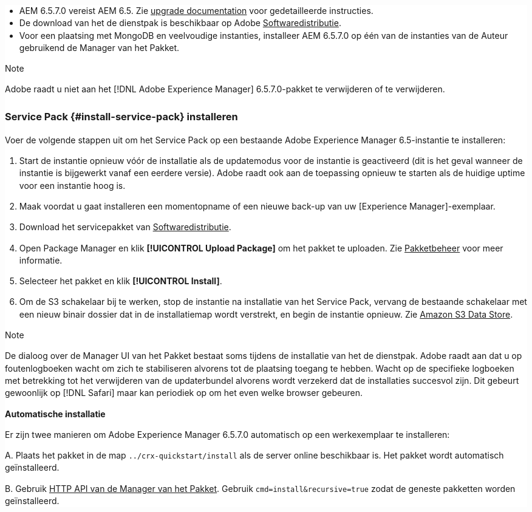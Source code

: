 * AEM 6.5.7.0 vereist AEM 6.5. Zie [upgrade documentation](/help/sites-deploying/upgrade.md) voor gedetailleerde instructies.
* De download van het de dienstpak is beschikbaar op Adobe [Softwaredistributie](https://experience.adobe.com/#/downloads/content/software-distribution/en/aem.html).
* Voor een plaatsing met MongoDB en veelvoudige instanties, installeer AEM 6.5.7.0 op één van de instanties van de Auteur gebruikend de Manager van het Pakket.

>[!NOTE]
>
>Adobe raadt u niet aan het [!DNL Adobe Experience Manager] 6.5.7.0-pakket te verwijderen of te verwijderen.

### Service Pack {#install-service-pack} installeren

Voer de volgende stappen uit om het Service Pack op een bestaande Adobe Experience Manager 6.5-instantie te installeren:

1. Start de instantie opnieuw vóór de installatie als de updatemodus voor de instantie is geactiveerd (dit is het geval wanneer de instantie is bijgewerkt vanaf een eerdere versie). Adobe raadt ook aan de toepassing opnieuw te starten als de huidige uptime voor een instantie hoog is.

1. Maak voordat u gaat installeren een momentopname of een nieuwe back-up van uw [Experience Manager]-exemplaar.

1. Download het servicepakket van [Softwaredistributie](https://experience.adobe.com/#/downloads/content/software-distribution/en/aem.html?package=/content/software-distribution/en/details.html/content/dam/aem/public/adobe/packages/cq650/servicepack/aem-service-pkg-6.5.7.zip).

1. Open Package Manager en klik **[!UICONTROL Upload Package]** om het pakket te uploaden. Zie [Pakketbeheer](/help/sites-administering/package-manager.md) voor meer informatie.

1. Selecteer het pakket en klik **[!UICONTROL Install]**.

1. Om de S3 schakelaar bij te werken, stop de instantie na installatie van het Service Pack, vervang de bestaande schakelaar met een nieuw binair dossier dat in de installatiemap wordt verstrekt, en begin de instantie opnieuw. Zie [Amazon S3 Data Store](/help/sites-deploying/data-store-config.md#upgrading-to-a-new-version-of-the-s-connector).

>[!NOTE]
>
>De dialoog over de Manager UI van het Pakket bestaat soms tijdens de installatie van het de dienstpak. Adobe raadt aan dat u op foutenlogboeken wacht om zich te stabiliseren alvorens tot de plaatsing toegang te hebben. Wacht op de specifieke logboeken met betrekking tot het verwijderen van de updaterbundel alvorens wordt verzekerd dat de installaties succesvol zijn. Dit gebeurt gewoonlijk op [!DNL Safari] maar kan periodiek op om het even welke browser gebeuren.

**Automatische installatie**

Er zijn twee manieren om Adobe Experience Manager 6.5.7.0 automatisch op een werkexemplaar te installeren:

A. Plaats het pakket in de map `../crx-quickstart/install` als de server online beschikbaar is. Het pakket wordt automatisch geïnstalleerd.

B. Gebruik [HTTP API van de Manager van het Pakket](https://docs.adobe.com/content/docs/en/crx/2-3/how_to/package_manager.html). Gebruik `cmd=install&recursive=true` zodat de geneste pakketten worden geïnstalleerd.
